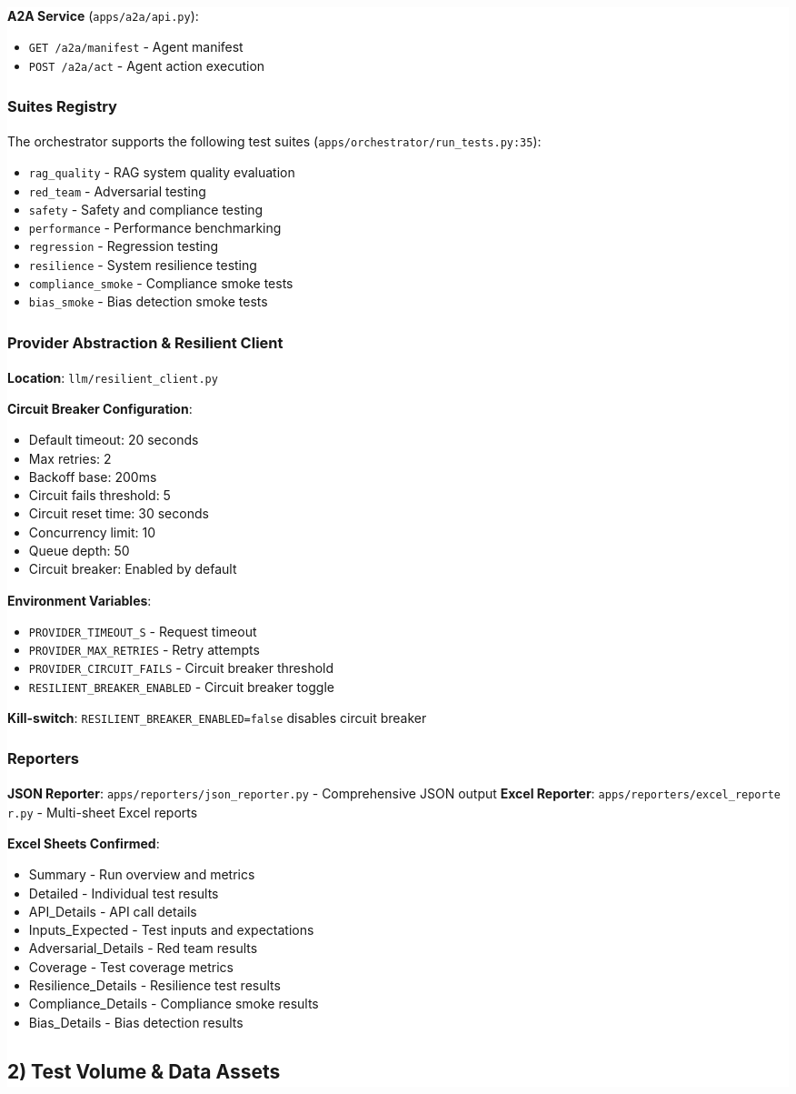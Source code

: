 **A2A Service** (`apps/a2a/api.py`):
- `GET /a2a/manifest` - Agent manifest
- `POST /a2a/act` - Agent action execution

### Suites Registry
The orchestrator supports the following test suites (`apps/orchestrator/run_tests.py:35`):
- `rag_quality` - RAG system quality evaluation
- `red_team` - Adversarial testing
- `safety` - Safety and compliance testing
- `performance` - Performance benchmarking
- `regression` - Regression testing
- `resilience` - System resilience testing
- `compliance_smoke` - Compliance smoke tests
- `bias_smoke` - Bias detection smoke tests

### Provider Abstraction & Resilient Client
**Location**: `llm/resilient_client.py`

**Circuit Breaker Configuration**:
- Default timeout: 20 seconds
- Max retries: 2
- Backoff base: 200ms
- Circuit fails threshold: 5
- Circuit reset time: 30 seconds
- Concurrency limit: 10
- Queue depth: 50
- Circuit breaker: Enabled by default

**Environment Variables**:
- `PROVIDER_TIMEOUT_S` - Request timeout
- `PROVIDER_MAX_RETRIES` - Retry attempts
- `PROVIDER_CIRCUIT_FAILS` - Circuit breaker threshold
- `RESILIENT_BREAKER_ENABLED` - Circuit breaker toggle

**Kill-switch**: `RESILIENT_BREAKER_ENABLED=false` disables circuit breaker

### Reporters
**JSON Reporter**: `apps/reporters/json_reporter.py` - Comprehensive JSON output
**Excel Reporter**: `apps/reporters/excel_reporter.py` - Multi-sheet Excel reports

**Excel Sheets Confirmed**:
- Summary - Run overview and metrics
- Detailed - Individual test results
- API_Details - API call details
- Inputs_Expected - Test inputs and expectations
- Adversarial_Details - Red team results
- Coverage - Test coverage metrics
- Resilience_Details - Resilience test results
- Compliance_Details - Compliance smoke results
- Bias_Details - Bias detection results

## 2) Test Volume & Data Assets

